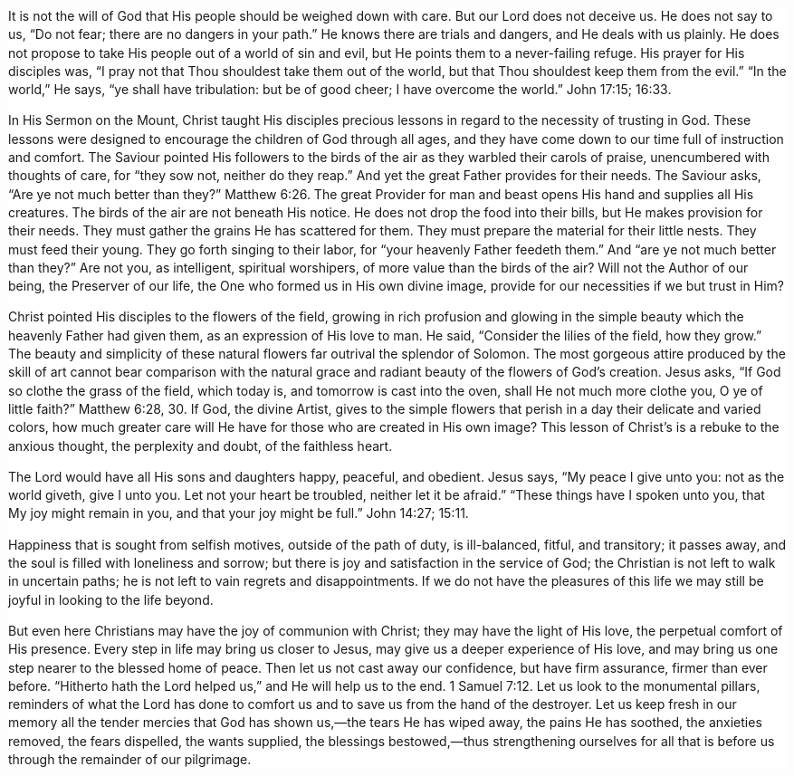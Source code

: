 It is not the will of God that His people should be weighed down with care. But our Lord does not deceive us. He does not say to us, “Do not fear; there are no dangers in your path.” He knows there are trials and dangers, and He deals with us plainly. He does not propose to take His people out of a world of sin and evil, but He points them to a never-failing refuge. His prayer for His disciples was, “I pray not that Thou shouldest take them out of the world, but that Thou shouldest keep them from the evil.” “In the world,” He says, “ye shall have tribulation: but be of good cheer; I have overcome the world.” John 17:15; 16:33.

In His Sermon on the Mount, Christ taught His disciples precious lessons in regard to the necessity of trusting in God. These lessons were designed to encourage the children of God through all ages, and they have come down to our time full of instruction and comfort. The Saviour pointed His followers to the birds of the air as they warbled their carols of praise, unencumbered with thoughts of care, for “they sow not, neither do they reap.” And yet the great Father provides for their needs. The Saviour asks, “Are ye not much better than they?” Matthew 6:26. The great Provider for man and beast opens His hand and supplies all His creatures. The birds of the air are not beneath His notice. He does not drop the food into their bills, but He makes provision for their needs. They must gather the grains He has scattered for them. They must prepare the material for their little nests. They must feed their young. They go forth singing to their labor, for “your heavenly Father feedeth them.” And “are ye not much better than they?” Are not you, as intelligent, spiritual worshipers, of more value than the birds of the air? Will not the Author of our being, the Preserver of our life, the One who formed us in His own divine image, provide for our necessities if we but trust in Him?

Christ pointed His disciples to the flowers of the field, growing in rich profusion and glowing in the simple beauty which the heavenly Father had given them, as an expression of His love to man. He said, “Consider the lilies of the field, how they grow.” The beauty and simplicity of these natural flowers far outrival the splendor of Solomon. The most gorgeous attire produced by the skill of art cannot bear comparison with the natural grace and radiant beauty of the flowers of God’s creation. Jesus asks, “If God so clothe the grass of the field, which today is, and tomorrow is cast into the oven, shall He not much more clothe you, O ye of little faith?” Matthew 6:28, 30. If God, the divine Artist, gives to the simple flowers that perish in a day their delicate and varied colors, how much greater care will He have for those who are created in His own image? This lesson of Christ’s is a rebuke to the anxious thought, the perplexity and doubt, of the faithless heart.

The Lord would have all His sons and daughters happy, peaceful, and obedient. Jesus says, “My peace I give unto you: not as the world giveth, give I unto you. Let not your heart be troubled, neither let it be afraid.” “These things have I spoken unto you, that My joy might remain in you, and that your joy might be full.” John 14:27; 15:11.

Happiness that is sought from selfish motives, outside of the path of duty, is ill-balanced, fitful, and transitory; it passes away, and the soul is filled with loneliness and sorrow; but there is joy and satisfaction in the service of God; the Christian is not left to walk in uncertain paths; he is not left to vain regrets and disappointments. If we do not have the pleasures of this life we may still be joyful in looking to the life beyond.

But even here Christians may have the joy of communion with Christ; they may have the light of His love, the perpetual comfort of His presence. Every step in life may bring us closer to Jesus, may give us a deeper experience of His love, and may bring us one step nearer to the blessed home of peace. Then let us not cast away our confidence, but have firm assurance, firmer than ever before. “Hitherto hath the Lord helped us,” and He will help us to the end. 1 Samuel 7:12. Let us look to the monumental pillars, reminders of what the Lord has done to comfort us and to save us from the hand of the destroyer. Let us keep fresh in our memory all the tender mercies that God has shown us,—the tears He has wiped away, the pains He has soothed, the anxieties removed, the fears dispelled, the wants supplied, the blessings bestowed,—thus strengthening ourselves for all that is before us through the remainder of our pilgrimage.
